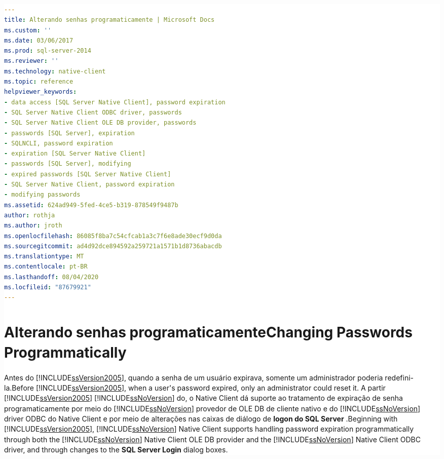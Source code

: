 ```yaml
---
title: Alterando senhas programaticamente | Microsoft Docs
ms.custom: ''
ms.date: 03/06/2017
ms.prod: sql-server-2014
ms.reviewer: ''
ms.technology: native-client
ms.topic: reference
helpviewer_keywords:
- data access [SQL Server Native Client], password expiration
- SQL Server Native Client ODBC driver, passwords
- SQL Server Native Client OLE DB provider, passwords
- passwords [SQL Server], expiration
- SQLNCLI, password expiration
- expiration [SQL Server Native Client]
- passwords [SQL Server], modifying
- expired passwords [SQL Server Native Client]
- SQL Server Native Client, password expiration
- modifying passwords
ms.assetid: 624ad949-5fed-4ce5-b319-878549f9487b
author: rothja
ms.author: jroth
ms.openlocfilehash: 86085f8ba7c54cfcab1a3c7f6e8ade30ecf9d0da
ms.sourcegitcommit: ad4d92dce894592a259721a1571b1d8736abacdb
ms.translationtype: MT
ms.contentlocale: pt-BR
ms.lasthandoff: 08/04/2020
ms.locfileid: "87679921"
---
```

# <a name="changing-passwords-programmatically"></a><span data-ttu-id="cea99-102">Alterando senhas programaticamente</span><span class="sxs-lookup"><span data-stu-id="cea99-102">Changing Passwords Programmatically</span></span>
  <span data-ttu-id="cea99-103">Antes do [!INCLUDE[ssVersion2005](../../../includes/ssversion2005-md.md)], quando a senha de um usuário expirava, somente um administrador poderia redefini-la.</span><span class="sxs-lookup"><span data-stu-id="cea99-103">Before [!INCLUDE[ssVersion2005](../../../includes/ssversion2005-md.md)], when a user's password expired, only an administrator could reset it.</span></span> <span data-ttu-id="cea99-104">A partir [!INCLUDE[ssVersion2005](../../../includes/ssversion2005-md.md)] [!INCLUDE[ssNoVersion](../../../includes/ssnoversion-md.md)] do, o Native Client dá suporte ao tratamento de expiração de senha programaticamente por meio do [!INCLUDE[ssNoVersion](../../../includes/ssnoversion-md.md)] provedor de OLE DB de cliente nativo e do [!INCLUDE[ssNoVersion](../../../includes/ssnoversion-md.md)] driver ODBC do Native Client e por meio de alterações nas caixas de diálogo de **logon do SQL Server** .</span><span class="sxs-lookup"><span data-stu-id="cea99-104">Beginning with [!INCLUDE[ssVersion2005](../../../includes/ssversion2005-md.md)], [!INCLUDE[ssNoVersion](../../../includes/ssnoversion-md.md)] Native Client supports handling password expiration programmatically through both the [!INCLUDE[ssNoVersion](../../../includes/ssnoversion-md.md)] Native Client OLE DB provider and the [!INCLUDE[ssNoVersion](../../../includes/ssnoversion-md.md)] Native Client ODBC driver, and through changes to the **SQL Server Login** dialog boxes.</span></span>  
  